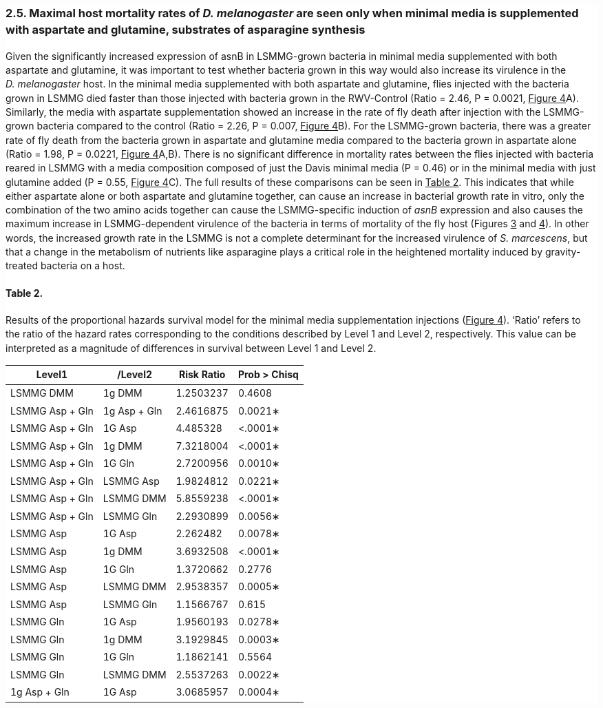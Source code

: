 ### 2.5. Maximal host mortality rates of _D. melanogaster_ are seen only when minimal media is supplemented with aspartate and glutamine, substrates of asparagine synthesis

Given the significantly increased expression of asnB in LSMMG-grown bacteria in minimal media supplemented with both aspartate and glutamine, it was important to test whether bacteria grown in this way would also increase its virulence in the _D. melanogaster_ host. In the minimal media supplemented with both aspartate and glutamine, flies injected with the bacteria grown in LSMMG died faster than those injected with bacteria grown in the RWV-Control (Ratio = 2.46, P = 0.0021, [Figure 4](#fig4)A). Similarly, the media with aspartate supplementation showed an increase in the rate of fly death after injection with the LSMMG-grown bacteria compared to the control (Ratio = 2.26, P = 0.007, [Figure 4](#fig4)B). For the LSMMG-grown bacteria, there was a greater rate of fly death from the bacteria grown in aspartate and glutamine media compared to the bacteria grown in aspartate alone (Ratio = 1.98, P = 0.0221, [Figure 4](#fig4)A,B). There is no significant difference in mortality rates between the flies injected with bacteria reared in LSMMG with a media composition composed of just the Davis minimal media (P = 0.46) or in the minimal media with just glutamine added (P = 0.55, [Figure 4](#fig4)C). The full results of these comparisons can be seen in [Table 2](#tbl2). This indicates that while either aspartate alone or both aspartate and glutamine together, can cause an increase in bacterial growth rate in vitro, only the combination of the two amino acids together can cause the LSMMG-specific induction of _asnB_ expression and also causes the maximum increase in LSMMG-dependent virulence of the bacteria in terms of mortality of the fly host (Figures [3](#fig3) and [4](#fig4)). In other words, the increased growth rate in the LSMMG is not a complete determinant for the increased virulence of _S. marcescens_, but that a change in the metabolism of nutrients like asparagine plays a critical role in the heightened mortality induced by gravity-treated bacteria on a host.

#### Table 2.

Results of the proportional hazards survival model for the minimal media supplementation injections ([Figure 4](#fig4)). ‘Ratio’ refers to the ratio of the hazard rates corresponding to the conditions described by Level 1 and Level 2, respectively. This value can be interpreted as a magnitude of differences in survival between Level 1 and Level 2.

| Level1 | /Level2 | Risk Ratio | Prob > Chisq |
| --- | --- | --- | --- |
| LSMMG DMM | 1g DMM | 1.2503237 | 0.4608 |
| LSMMG Asp + Gln | 1g Asp + Gln | 2.4616875 | 0.0021∗ |
| LSMMG Asp + Gln | 1G Asp | 4.485328 | <.0001∗ |
| LSMMG Asp + Gln | 1g DMM | 7.3218004 | <.0001∗ |
| LSMMG Asp + Gln | 1G Gln | 2.7200956 | 0.0010∗ |
| LSMMG Asp + Gln | LSMMG Asp | 1.9824812 | 0.0221∗ |
| LSMMG Asp + Gln | LSMMG DMM | 5.8559238 | <.0001∗ |
| LSMMG Asp + Gln | LSMMG Gln | 2.2930899 | 0.0056∗ |
| LSMMG Asp | 1G Asp | 2.262482 | 0.0078∗ |
| LSMMG Asp | 1g DMM | 3.6932508 | <.0001∗ |
| LSMMG Asp | 1G Gln | 1.3720662 | 0.2776 |
| LSMMG Asp | LSMMG DMM | 2.9538357 | 0.0005∗ |
| LSMMG Asp | LSMMG Gln | 1.1566767 | 0.615 |
| LSMMG Gln | 1G Asp | 1.9560193 | 0.0278∗ |
| LSMMG Gln | 1g DMM | 3.1929845 | 0.0003∗ |
| LSMMG Gln | 1G Gln | 1.1862141 | 0.5564 |
| LSMMG Gln | LSMMG DMM | 2.5537263 | 0.0022∗ |
| 1g Asp + Gln | 1G Asp | 3.0685957 | 0.0004∗ |